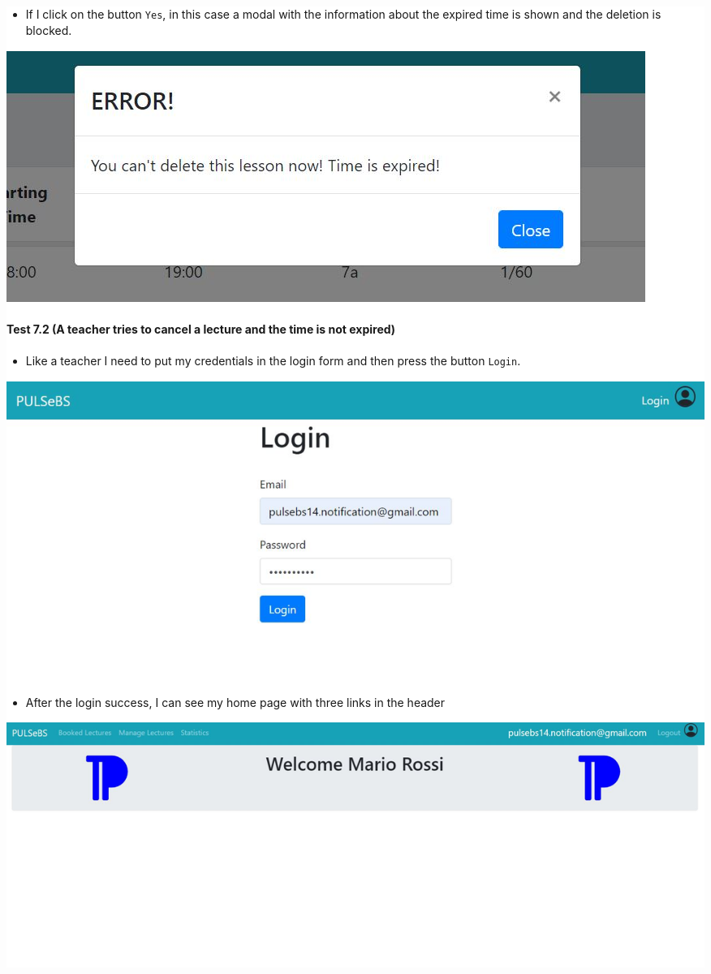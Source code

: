 - If I click on the button `Yes`, in this case a modal with the information about the expired time is shown and the deletion is blocked.

![ModaleDeleteError](./testImage/TeacherScreen/ErrorDelete.JPG)

#### Test 7.2 (A teacher tries to cancel a lecture and the time is not expired)
- Like a teacher I need to put my credentials in the login form and then press the button `Login`.

![LoginForm](./testImage/TeacherScreen/TeacherLogin.JPG)

- After the login success, I can see my home page with three links in the header

![TeacherHP](./testImage/TeacherScreen/TeacherHP.JPG)
